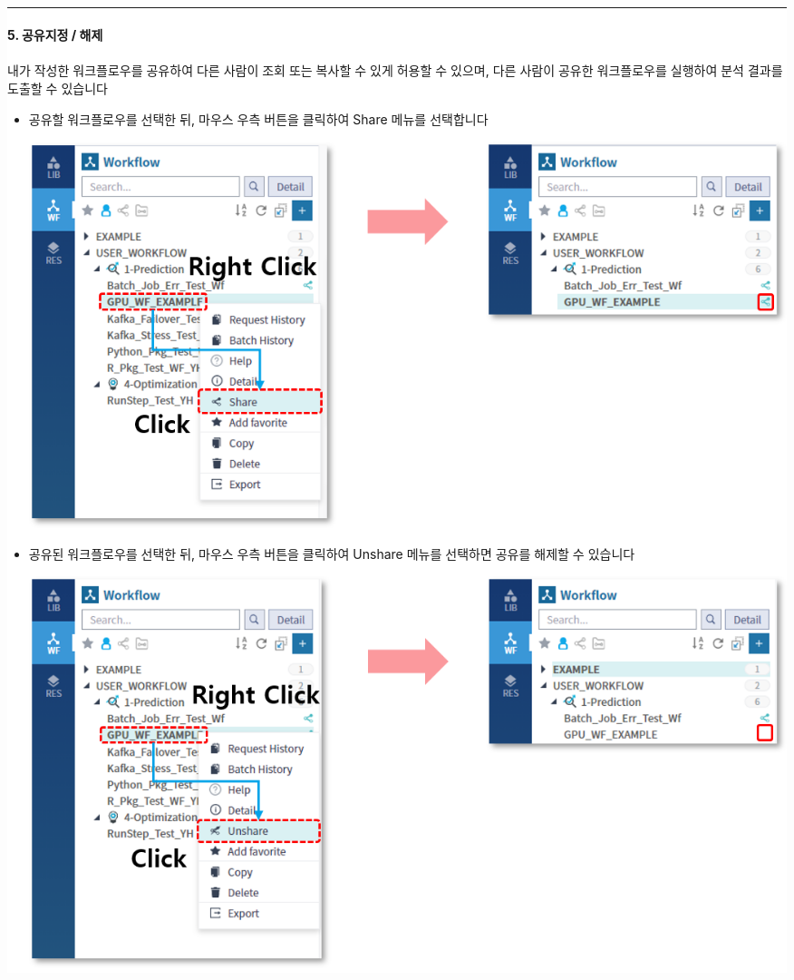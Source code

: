 

------

#### 5. 공유지정 / 해제

내가 작성한 워크플로우를 공유하여 다른 사람이 조회 또는 복사할 수 있게 허용할 수 있으며, 다른 사람이 공유한 워크플로우를 실행하여 분석 결과를 도출할 수 있습니다



* 공유할 워크플로우를 선택한 뒤, 마우스 우측 버튼을 클릭하여 Share 메뉴를 선택합니다

  ![image-20200609101041537](./img/기본기능_04_워크플로우-18.png)

  

* 공유된 워크플로우를 선택한 뒤, 마우스 우측 버튼을 클릭하여 Unshare 메뉴를 선택하면 공유를 해제할 수 있습니다

  ![image-20200609101348259](./img/기본기능_04_워크플로우-19.png)
